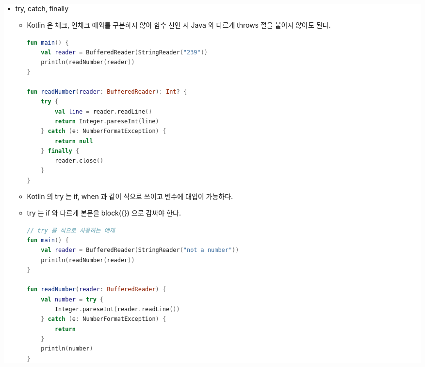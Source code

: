 - try, catch, finally
    - Kotlin 은 체크, 언체크 예외를 구분하지 않아 함수 선언 시
    Java 와 다르게 throws 절을 붙이지 않아도 된다.
        
        ```kotlin
        fun main() {
        	val reader = BufferedReader(StringReader("239"))
        	println(readNumber(reader))
        }
        
        fun readNumber(reader: BufferedReader): Int? {
        	try {
        		val line = reader.readLine()
        		return Integer.pareseInt(line)
        	} catch (e: NumberFormatException) {
        		return null
        	} finally {
        		reader.close()
        	}
        }
        ```
        
    - Kotlin 의 try 는 if, when 과 같이 식으로 쓰이고 변수에 대입이 가능하다.
    - try 는 if 와 다르게 본문을 block({}) 으로 감싸야 한다.
        
        ```kotlin
        // try 를 식으로 사용하는 예제
        fun main() {
        	val reader = BufferedReader(StringReader("not a number"))
        	println(readNumber(reader))
        }
        
        fun readNumber(reader: BufferedReader) {
        	val number = try {
        		Integer.pareseInt(reader.readLine())
        	} catch (e: NumberFormatException) {
        		return
        	}
        	println(number)
        }
        ```
